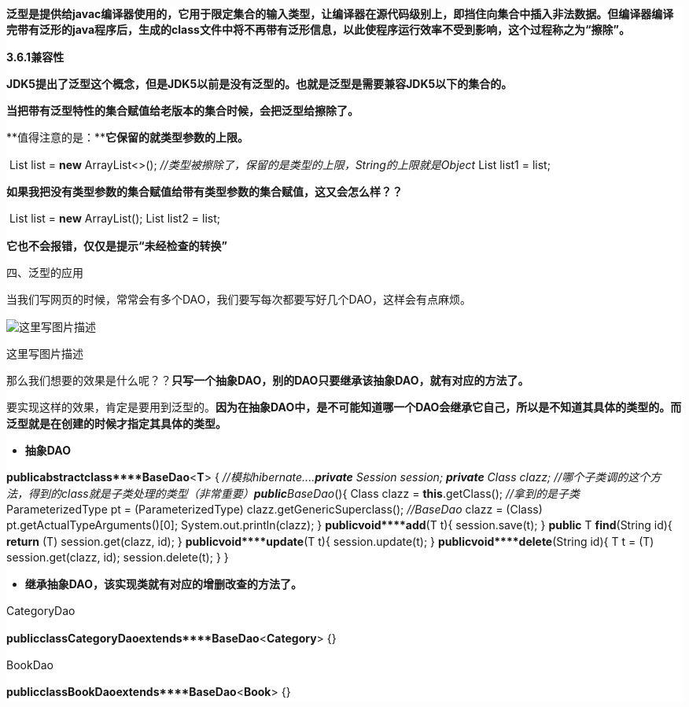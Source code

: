**泛型是****提供给javac编译器使用的****，它用于限定集合的输入类型，让编译器在源代码级别上，即挡住向集合中插入非法数据。但编译器编译完带有泛形的java程序后，****生成的class文件中将不再带有泛形信息****，以此使程序运行效率不受到影响，这个过程称之为“擦除”。**

**3.6.1兼容性**

**JDK5提出了泛型这个概念，但是JDK5以前是没有泛型的。也就是泛型是需要兼容JDK5以下的集合的。**

**当把带有泛型特性的集合赋值给老版本的集合时候，会把泛型给擦除了。**

**值得注意的是：****它保留的就类型参数的上限。**

​        List list = **new** ArrayList<>();        *//类型被擦除了，保留的是类型的上限，String的上限就是Object*        List list1 = list;

**如果我****把没有类型参数的集合赋值给带有类型参数的集合赋值****，这又会怎么样？？**

​        List list = **new** ArrayList();        List list2 = list;

**它也不会报错，仅仅是提示“未经检查的转换”**

四、泛型的应用

当我们写网页的时候，常常会有多个DAO，我们要写每次都要写好几个DAO，这样会有点麻烦。

![这里写图片描述](https://user-gold-cdn.xitu.io/2018/4/1/162810c81b07499d?w=371&h=138&f=png&s=8412)

这里写图片描述

那么我们想要的效果是什么呢？？**只写一个抽象DAO，别的DAO只要继承该抽象DAO，就有对应的方法了。**

要实现这样的效果，肯定是要用到泛型的。**因为在抽象DAO中，是不可能知道哪一个DAO会继承它自己，所以是不知道其具体的类型的。而泛型就是在创建的时候才指定其具体的类型。**

- **抽象DAO**

**publicabstractclass****BaseDao**<**T**> {    *//模拟hibernate....***private** Session session;    **private** Class clazz;            *//哪个子类调的这个方法，得到的class就是子类处理的类型（非常重要）***public****BaseDao**(){        Class clazz = **this**.getClass();  *//拿到的是子类*        ParameterizedType  pt = (ParameterizedType) clazz.getGenericSuperclass();  *//BaseDao*        clazz = (Class) pt.getActualTypeArguments()[0];        System.out.println(clazz);            }        **publicvoid****add**(T t){        session.save(t);    }        **public** T **find**(String id){        **return** (T) session.get(clazz, id);    }        **publicvoid****update**(T t){        session.update(t);    }        **publicvoid****delete**(String id){        T t = (T) session.get(clazz, id);        session.delete(t);    }    }

- **继承抽象DAO，该实现类就有对应的增删改查的方法了。**

CategoryDao

**publicclass****CategoryDao****extends****BaseDao**<**Category**> {}

BookDao

**publicclass****BookDao****extends****BaseDao**<**Book**> {}